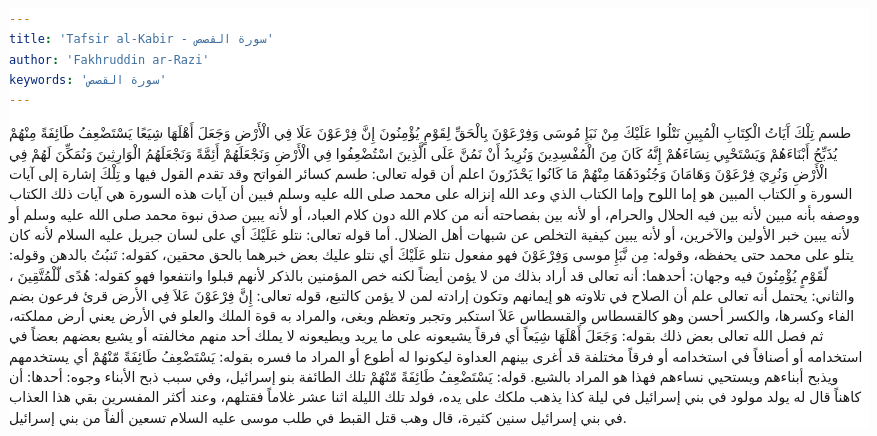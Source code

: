 ```yaml
---
title: 'Tafsir al-Kabir - سورة القصص'
author: 'Fakhruddin ar-Razi'
keywords: 'سورة القصص'
---
```


طسم
تِلْكَ آَيَاتُ الْكِتَابِ الْمُبِينِ
نَتْلُوا عَلَيْكَ مِنْ نَبَإِ مُوسَى وَفِرْعَوْنَ بِالْحَقِّ لِقَوْمٍ يُؤْمِنُونَ
إِنَّ فِرْعَوْنَ عَلَا فِي الْأَرْضِ وَجَعَلَ أَهْلَهَا شِيَعًا يَسْتَضْعِفُ طَائِفَةً مِنْهُمْ يُذَبِّحُ أَبْنَاءَهُمْ وَيَسْتَحْيِي نِسَاءَهُمْ إِنَّهُ كَانَ مِنَ الْمُفْسِدِينَ
وَنُرِيدُ أَنْ نَمُنَّ عَلَى الَّذِينَ اسْتُضْعِفُوا فِي الْأَرْضِ وَنَجْعَلَهُمْ أَئِمَّةً وَنَجْعَلَهُمُ الْوَارِثِينَ
وَنُمَكِّنَ لَهُمْ فِي الْأَرْضِ وَنُرِيَ فِرْعَوْنَ وَهَامَانَ وَجُنُودَهُمَا مِنْهُمْ مَا كَانُوا يَحْذَرُونَ
اعلم أن قوله تعالى:
طسم
كسائر الفواتح وقد تقدم القول فيها و
تِلْكَ
إشارة إلى آيات السورة و
الكتاب المبين
هو إما اللوح وإما الكتاب الذي وعد الله إنزاله على محمد صلى الله عليه وسلم فبين أن آيات هذه السورة هي آيات ذلك الكتاب ووصفه بأنه مبين لأنه بين فيه الحلال والحرام، أو لأنه بين بفصاحته أنه من كلام الله دون كلام العباد، أو لأنه يبين صدق نبوة محمد صلى الله عليه وسلم أو لأنه يبين خبر الأولين والآخرين، أو لأنه يبين كيفية التخلص عن شبهات أهل الضلال.
أما قوله تعالى:
نتلو عَلَيْكَ
أي على لسان جبريل عليه السلام لأنه كان يتلو على محمد حتى يحفظه، وقوله:
مِن نَّبَإِ موسى وَفِرْعَوْنَ
فهو مفعول
نتلو عَلَيْكَ
أي نتلو عليك بعض خبرهما بالحق محقين، كقوله:
تَنبُتُ بالدهن
وقوله:
لّقَوْمٍ يُؤْمِنُونَ
فيه وجهان:
أحدهما:
أنه تعالى قد أراد بذلك من لا يؤمن أيضاً لكنه خص المؤمنين بالذكر لأنهم قبلوا وانتفعوا فهو كقوله:
هُدًى لّلْمُتَّقِينَ
، والثاني: يحتمل أنه تعالى علم أن الصلاح في تلاوته هو إيمانهم وتكون إرادته لمن لا يؤمن كالتبع، قوله تعالى:
إِنَّ فِرْعَوْنَ عَلاَ فِي الأرض
قرئ فرعون بضم الفاء وكسرها، والكسر أحسن وهو كالقسطاس والقسطاس
عَلاَ
استكبر وتجبر وتعظم وبغى، والمراد به قوة الملك والعلو في الأرض يعني أرض مملكته، ثم فصل الله تعالى بعض ذلك بقوله:
وَجَعَلَ أَهْلَهَا شِيَعاً
أي فرقاً يشيعونه على ما يريد ويطيعونه لا يملك أحد منهم مخالفته أو يشيع بعضهم بعضاً في استخدامه أو أصنافاً في استخدامه أو فرقاً مختلفة قد أغرى بينهم العداوة ليكونوا له أطوع أو المراد ما فسره بقوله:
يَسْتَضْعِفُ طَائِفَةً مّنْهُمْ
أي يستخدمهم
ويذبح أبناءهم ويستحيي نساءهم
فهذا هو المراد بالشيع. قوله:
يَسْتَضْعِفُ طَائِفَةً مّنْهُمْ
تلك الطائفة بنو إسرائيل، وفي سبب ذبح الأبناء وجوه:
أحدها:
أن كاهناً قال له يولد مولود في بني إسرائيل في ليلة كذا يذهب ملكك على يده، فولد تلك الليلة اثنا عشر غلاماً فقتلهم، وعند أكثر المفسرين بقي هذا العذاب في بني إسرائيل سنين كثيرة، قال وهب قتل القبط في طلب موسى عليه السلام تسعين ألفاً من بني إسرائيل.